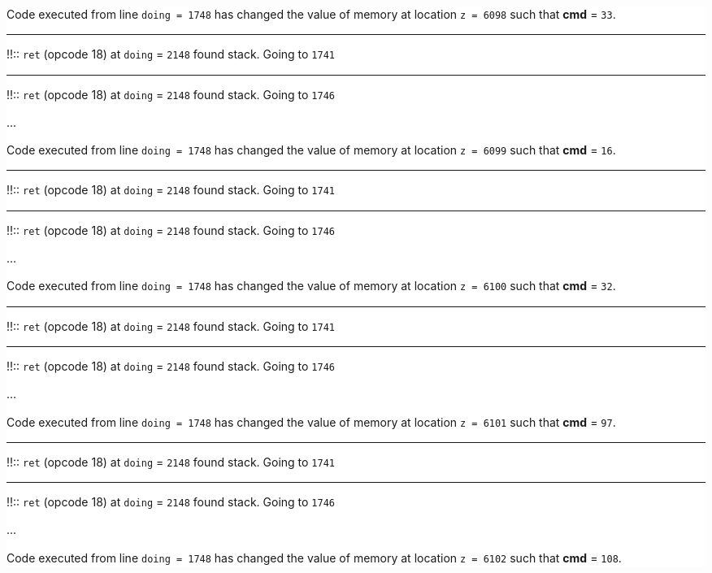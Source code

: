 Code executed from line `doing = 1748` has changed the value of memory at location `z = 6098` such that **cmd** = `33`.
 
 
---
 
!!:: `ret` (opcode 18) at `doing` = `2148` found stack. Going to `1741`
 
 
---
 
!!:: `ret` (opcode 18) at `doing` = `2148` found stack. Going to `1746`
 
 
...
 
Code executed from line `doing = 1748` has changed the value of memory at location `z = 6099` such that **cmd** = `16`.
 
 
---
 
!!:: `ret` (opcode 18) at `doing` = `2148` found stack. Going to `1741`
 
 
---
 
!!:: `ret` (opcode 18) at `doing` = `2148` found stack. Going to `1746`
 
 
...
 
Code executed from line `doing = 1748` has changed the value of memory at location `z = 6100` such that **cmd** = `32`.
 
 
---
 
!!:: `ret` (opcode 18) at `doing` = `2148` found stack. Going to `1741`
 
 
---
 
!!:: `ret` (opcode 18) at `doing` = `2148` found stack. Going to `1746`
 
 
...
 
Code executed from line `doing = 1748` has changed the value of memory at location `z = 6101` such that **cmd** = `97`.
 
 
---
 
!!:: `ret` (opcode 18) at `doing` = `2148` found stack. Going to `1741`
 
 
---
 
!!:: `ret` (opcode 18) at `doing` = `2148` found stack. Going to `1746`
 
 
...
 
Code executed from line `doing = 1748` has changed the value of memory at location `z = 6102` such that **cmd** = `108`.
 
